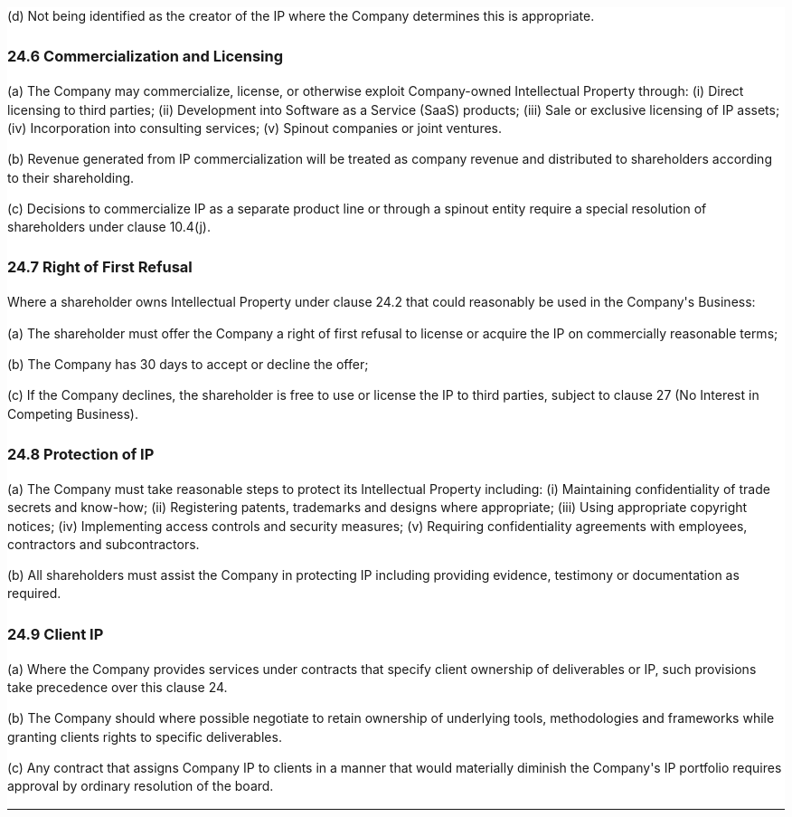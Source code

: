 (d) Not being identified as the creator of the IP where the Company determines this is appropriate.

### 24.6 Commercialization and Licensing

(a) The Company may commercialize, license, or otherwise exploit Company-owned Intellectual Property through:
  (i) Direct licensing to third parties;
  (ii) Development into Software as a Service (SaaS) products;
  (iii) Sale or exclusive licensing of IP assets;
  (iv) Incorporation into consulting services;
  (v) Spinout companies or joint ventures.

(b) Revenue generated from IP commercialization will be treated as company revenue and distributed to shareholders according to their shareholding.

(c) Decisions to commercialize IP as a separate product line or through a spinout entity require a special resolution of shareholders under clause 10.4(j).

### 24.7 Right of First Refusal

Where a shareholder owns Intellectual Property under clause 24.2 that could reasonably be used in the Company's Business:

(a) The shareholder must offer the Company a right of first refusal to license or acquire the IP on commercially reasonable terms;

(b) The Company has 30 days to accept or decline the offer;

(c) If the Company declines, the shareholder is free to use or license the IP to third parties, subject to clause 27 (No Interest in Competing Business).

### 24.8 Protection of IP

(a) The Company must take reasonable steps to protect its Intellectual Property including:
  (i) Maintaining confidentiality of trade secrets and know-how;
  (ii) Registering patents, trademarks and designs where appropriate;
  (iii) Using appropriate copyright notices;
  (iv) Implementing access controls and security measures;
  (v) Requiring confidentiality agreements with employees, contractors and subcontractors.

(b) All shareholders must assist the Company in protecting IP including providing evidence, testimony or documentation as required.

### 24.9 Client IP

(a) Where the Company provides services under contracts that specify client ownership of deliverables or IP, such provisions take precedence over this clause 24.

(b) The Company should where possible negotiate to retain ownership of underlying tools, methodologies and frameworks while granting clients rights to specific deliverables.

(c) Any contract that assigns Company IP to clients in a manner that would materially diminish the Company's IP portfolio requires approval by ordinary resolution of the board.

---
